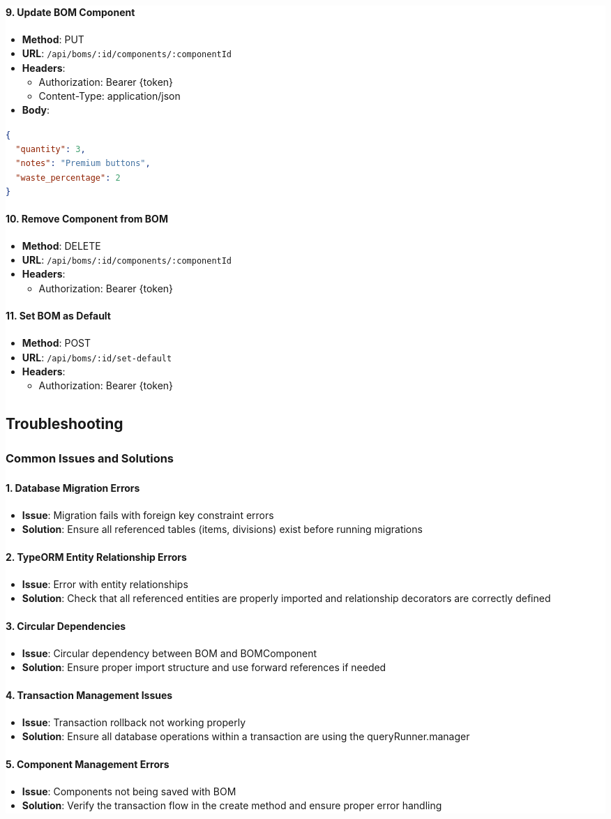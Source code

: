 #### 9. Update BOM Component
- **Method**: PUT
- **URL**: `/api/boms/:id/components/:componentId`
- **Headers**:
  - Authorization: Bearer {token}
  - Content-Type: application/json
- **Body**:
```json
{
  "quantity": 3,
  "notes": "Premium buttons",
  "waste_percentage": 2
}
```

#### 10. Remove Component from BOM
- **Method**: DELETE
- **URL**: `/api/boms/:id/components/:componentId`
- **Headers**:
  - Authorization: Bearer {token}

#### 11. Set BOM as Default
- **Method**: POST
- **URL**: `/api/boms/:id/set-default`
- **Headers**:
  - Authorization: Bearer {token}

## Troubleshooting

### Common Issues and Solutions

#### 1. Database Migration Errors
- **Issue**: Migration fails with foreign key constraint errors
- **Solution**: Ensure all referenced tables (items, divisions) exist before running migrations

#### 2. TypeORM Entity Relationship Errors
- **Issue**: Error with entity relationships
- **Solution**: Check that all referenced entities are properly imported and relationship decorators are correctly defined

#### 3. Circular Dependencies
- **Issue**: Circular dependency between BOM and BOMComponent
- **Solution**: Ensure proper import structure and use forward references if needed

#### 4. Transaction Management Issues
- **Issue**: Transaction rollback not working properly
- **Solution**: Ensure all database operations within a transaction are using the queryRunner.manager

#### 5. Component Management Errors
- **Issue**: Components not being saved with BOM
- **Solution**: Verify the transaction flow in the create method and ensure proper error handling
